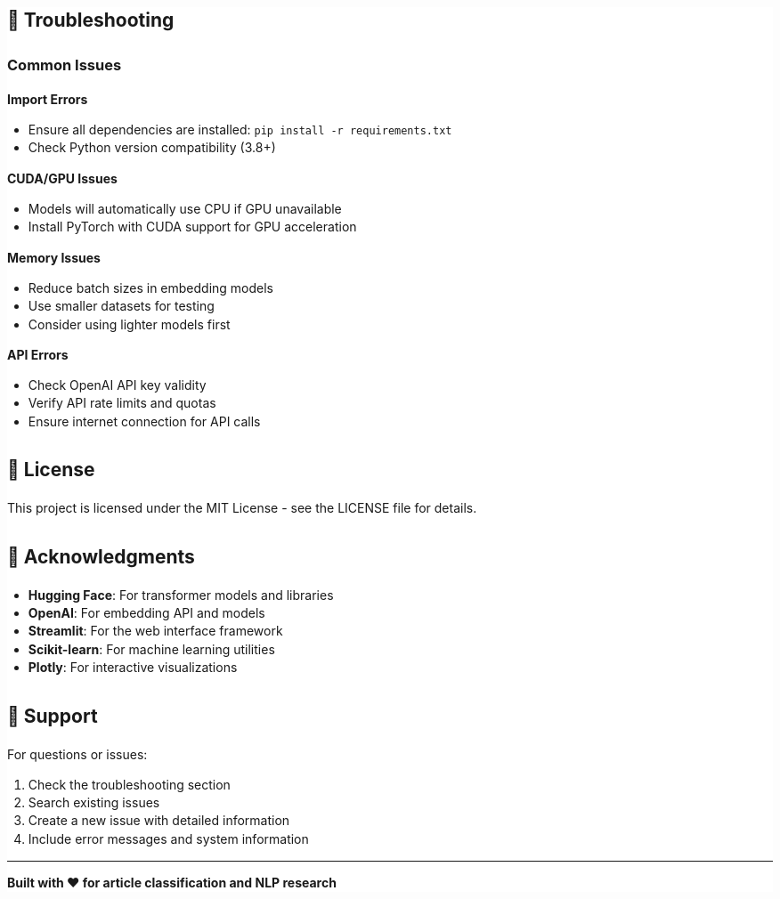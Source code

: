 ## 🐛 Troubleshooting

### Common Issues

**Import Errors**
- Ensure all dependencies are installed: `pip install -r requirements.txt`
- Check Python version compatibility (3.8+)

**CUDA/GPU Issues**
- Models will automatically use CPU if GPU unavailable
- Install PyTorch with CUDA support for GPU acceleration

**Memory Issues**
- Reduce batch sizes in embedding models
- Use smaller datasets for testing
- Consider using lighter models first

**API Errors**
- Check OpenAI API key validity
- Verify API rate limits and quotas
- Ensure internet connection for API calls

## 📄 License

This project is licensed under the MIT License - see the LICENSE file for details.

## 🙏 Acknowledgments

- **Hugging Face**: For transformer models and libraries
- **OpenAI**: For embedding API and models
- **Streamlit**: For the web interface framework
- **Scikit-learn**: For machine learning utilities
- **Plotly**: For interactive visualizations

## 📧 Support

For questions or issues:
1. Check the troubleshooting section
2. Search existing issues
3. Create a new issue with detailed information
4. Include error messages and system information

---

**Built with ❤️ for article classification and NLP research** 